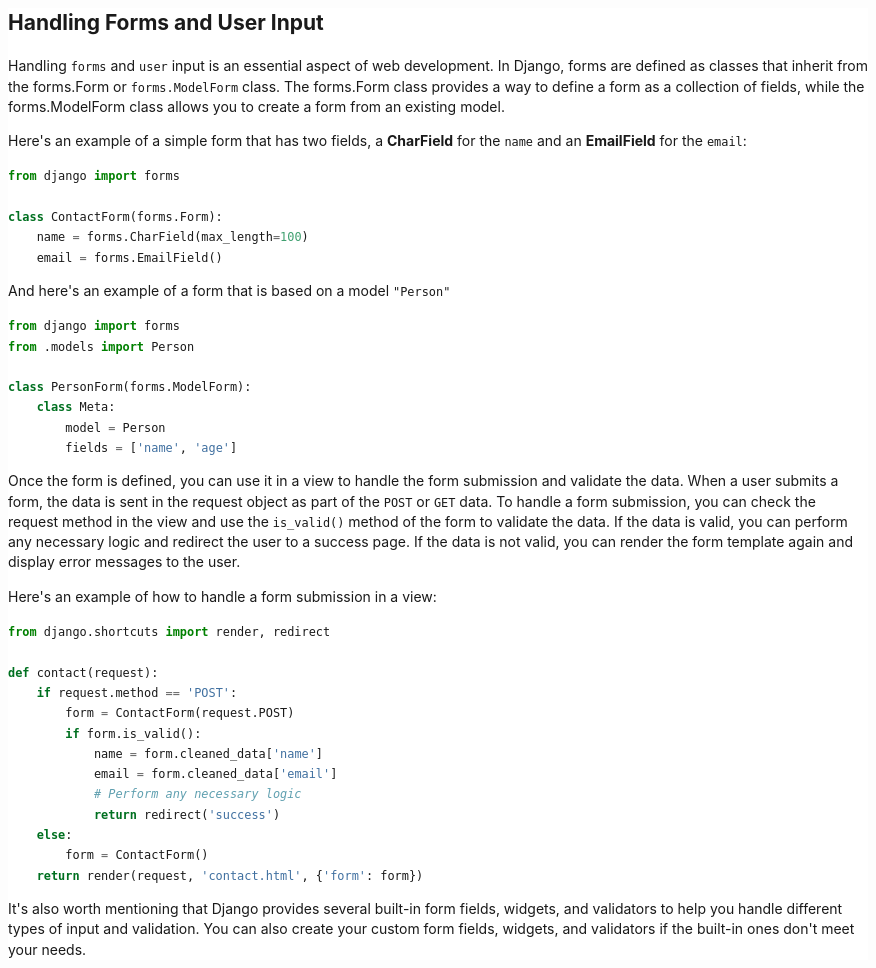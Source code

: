 ## Handling Forms and User Input

Handling `forms` and `user` input is an essential aspect of web development. In Django, forms are defined as classes that inherit from the forms.Form or `forms.ModelForm` class. The forms.Form class provides a way to define a form as a collection of fields, while the forms.ModelForm class allows you to create a form from an existing model.

Here's an example of a simple form that has two fields, a **CharField** for the `name` and an **EmailField** for the `email`:

```python
from django import forms

class ContactForm(forms.Form):
    name = forms.CharField(max_length=100)
    email = forms.EmailField()
```
And here's an example of a form that is based on a model `"Person"`

```python
from django import forms
from .models import Person

class PersonForm(forms.ModelForm):
    class Meta:
        model = Person
        fields = ['name', 'age']
```
Once the form is defined, you can use it in a view to handle the form submission and validate the data. When a user submits a form, the data is sent in the request object as part of the `POST` or `GET` data. To handle a form submission, you can check the request method in the view and use the `is_valid()` method of the form to validate the data. If the data is valid, you can perform any necessary logic and redirect the user to a success page. If the data is not valid, you can render the form template again and display error messages to the user.

Here's an example of how to handle a form submission in a view:

```python
from django.shortcuts import render, redirect

def contact(request):
    if request.method == 'POST':
        form = ContactForm(request.POST)
        if form.is_valid():
            name = form.cleaned_data['name']
            email = form.cleaned_data['email']
            # Perform any necessary logic
            return redirect('success')
    else:
        form = ContactForm()
    return render(request, 'contact.html', {'form': form})
```
It's also worth mentioning that Django provides several built-in form fields, widgets, and validators to help you handle different types of input and validation. You can also create your custom form fields, widgets, and validators if the built-in ones don't meet your needs.
